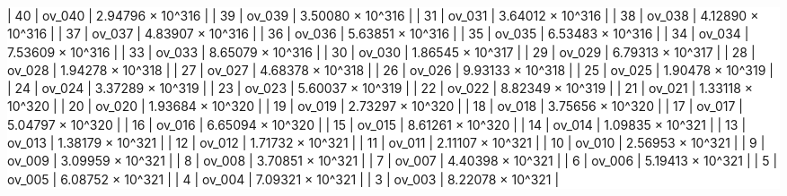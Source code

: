 | 40 | ov_040 | 2.94796 × 10^316 |
| 39 | ov_039 | 3.50080 × 10^316 |
| 31 | ov_031 | 3.64012 × 10^316 |
| 38 | ov_038 | 4.12890 × 10^316 |
| 37 | ov_037 | 4.83907 × 10^316 |
| 36 | ov_036 | 5.63851 × 10^316 |
| 35 | ov_035 | 6.53483 × 10^316 |
| 34 | ov_034 | 7.53609 × 10^316 |
| 33 | ov_033 | 8.65079 × 10^316 |
| 30 | ov_030 | 1.86545 × 10^317 |
| 29 | ov_029 | 6.79313 × 10^317 |
| 28 | ov_028 | 1.94278 × 10^318 |
| 27 | ov_027 | 4.68378 × 10^318 |
| 26 | ov_026 | 9.93133 × 10^318 |
| 25 | ov_025 | 1.90478 × 10^319 |
| 24 | ov_024 | 3.37289 × 10^319 |
| 23 | ov_023 | 5.60037 × 10^319 |
| 22 | ov_022 | 8.82349 × 10^319 |
| 21 | ov_021 | 1.33118 × 10^320 |
| 20 | ov_020 | 1.93684 × 10^320 |
| 19 | ov_019 | 2.73297 × 10^320 |
| 18 | ov_018 | 3.75656 × 10^320 |
| 17 | ov_017 | 5.04797 × 10^320 |
| 16 | ov_016 | 6.65094 × 10^320 |
| 15 | ov_015 | 8.61261 × 10^320 |
| 14 | ov_014 | 1.09835 × 10^321 |
| 13 | ov_013 | 1.38179 × 10^321 |
| 12 | ov_012 | 1.71732 × 10^321 |
| 11 | ov_011 | 2.11107 × 10^321 |
| 10 | ov_010 | 2.56953 × 10^321 |
| 9 | ov_009 | 3.09959 × 10^321 |
| 8 | ov_008 | 3.70851 × 10^321 |
| 7 | ov_007 | 4.40398 × 10^321 |
| 6 | ov_006 | 5.19413 × 10^321 |
| 5 | ov_005 | 6.08752 × 10^321 |
| 4 | ov_004 | 7.09321 × 10^321 |
| 3 | ov_003 | 8.22078 × 10^321 |